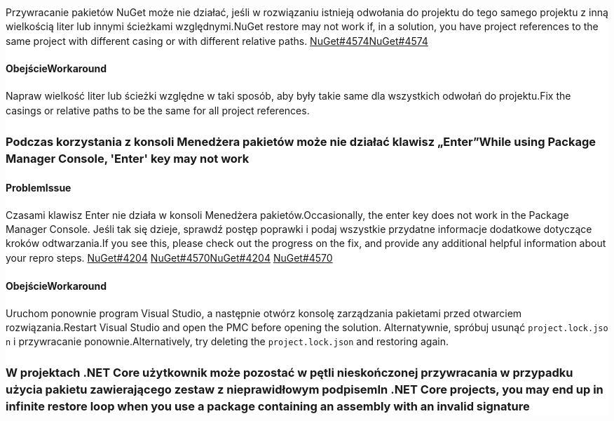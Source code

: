 <span data-ttu-id="5a39e-109">Przywracanie pakietów NuGet może nie działać, jeśli w rozwiązaniu istnieją odwołania do projektu do tego samego projektu z inną wielkością liter lub innymi ścieżkami względnymi.</span><span class="sxs-lookup"><span data-stu-id="5a39e-109">NuGet restore may not work if, in a solution, you have project references to the same project with different casing or with different relative paths.</span></span> [<span data-ttu-id="5a39e-110">NuGet#4574</span><span class="sxs-lookup"><span data-stu-id="5a39e-110">NuGet#4574</span></span>](https://github.com/NuGet/Home/issues/4574)

#### <a name="workaround"></a><span data-ttu-id="5a39e-111">Obejście</span><span class="sxs-lookup"><span data-stu-id="5a39e-111">Workaround</span></span>

<span data-ttu-id="5a39e-112">Napraw wielkość liter lub ścieżki względne w taki sposób, aby były takie same dla wszystkich odwołań do projektu.</span><span class="sxs-lookup"><span data-stu-id="5a39e-112">Fix the casings or relative paths to be the same for all project references.</span></span>

### <a name="while-using-package-manager-console-enter-key-may-not-work"></a><span data-ttu-id="5a39e-113">Podczas korzystania z konsoli Menedżera pakietów może nie działać klawisz „Enter”</span><span class="sxs-lookup"><span data-stu-id="5a39e-113">While using Package Manager Console, 'Enter' key may not work</span></span>

#### <a name="issue"></a><span data-ttu-id="5a39e-114">Problem</span><span class="sxs-lookup"><span data-stu-id="5a39e-114">Issue</span></span>

<span data-ttu-id="5a39e-115">Czasami klawisz Enter nie działa w konsoli Menedżera pakietów.</span><span class="sxs-lookup"><span data-stu-id="5a39e-115">Occasionally, the enter key does not work in the Package Manager Console.</span></span> <span data-ttu-id="5a39e-116">Jeśli tak się dzieje, sprawdź postęp poprawki i podaj wszystkie przydatne informacje dodatkowe dotyczące kroków odtwarzania.</span><span class="sxs-lookup"><span data-stu-id="5a39e-116">If you see this, please check out the progress on the fix, and provide any additional helpful information about your repro steps.</span></span> <span data-ttu-id="5a39e-117">[NuGet#4204](https://github.com/NuGet/Home/issues/4204) [NuGet#4570](https://github.com/NuGet/Home/issues/4570)</span><span class="sxs-lookup"><span data-stu-id="5a39e-117">[NuGet#4204](https://github.com/NuGet/Home/issues/4204) [NuGet#4570](https://github.com/NuGet/Home/issues/4570)</span></span>

#### <a name="workaround"></a><span data-ttu-id="5a39e-118">Obejście</span><span class="sxs-lookup"><span data-stu-id="5a39e-118">Workaround</span></span>

<span data-ttu-id="5a39e-119">Uruchom ponownie program Visual Studio, a następnie otwórz konsolę zarządzania pakietami przed otwarciem rozwiązania.</span><span class="sxs-lookup"><span data-stu-id="5a39e-119">Restart Visual Studio and open the PMC before opening the solution.</span></span> <span data-ttu-id="5a39e-120">Alternatywnie, spróbuj usunąć `project.lock.json` i przywracanie ponownie.</span><span class="sxs-lookup"><span data-stu-id="5a39e-120">Alternatively, try deleting the `project.lock.json` and restoring again.</span></span>

### <a name="in-net-core-projects-you-may-end-up-in-infinite-restore-loop-when-you-use-a-package-containing-an-assembly-with-an-invalid-signature"></a><span data-ttu-id="5a39e-121">W projektach .NET Core użytkownik może pozostać w pętli nieskończonej przywracania w przypadku użycia pakietu zawierającego zestaw z nieprawidłowym podpisem</span><span class="sxs-lookup"><span data-stu-id="5a39e-121">In .NET Core projects, you may end up in infinite restore loop when you use a package containing an assembly with an invalid signature</span></span>
